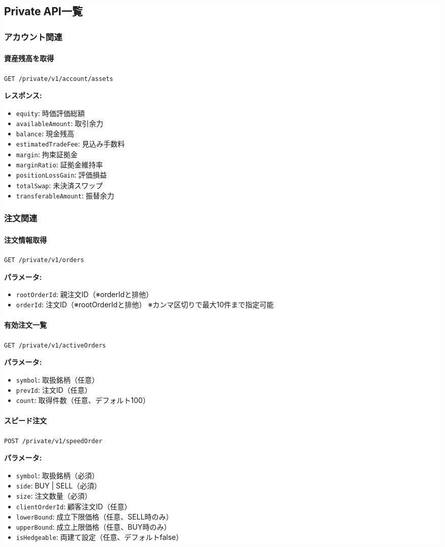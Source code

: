 ## Private API一覧

### アカウント関連

#### 資産残高を取得
```
GET /private/v1/account/assets
```
**レスポンス:**
- `equity`: 時価評価総額
- `availableAmount`: 取引余力
- `balance`: 現金残高
- `estimatedTradeFee`: 見込み手数料
- `margin`: 拘束証拠金
- `marginRatio`: 証拠金維持率
- `positionLossGain`: 評価損益
- `totalSwap`: 未決済スワップ
- `transferableAmount`: 振替余力

### 注文関連

#### 注文情報取得
```
GET /private/v1/orders
```
**パラメータ:**
- `rootOrderId`: 親注文ID（※orderIdと排他）
- `orderId`: 注文ID（※rootOrderIdと排他）
※カンマ区切りで最大10件まで指定可能

#### 有効注文一覧
```
GET /private/v1/activeOrders
```
**パラメータ:**
- `symbol`: 取扱銘柄（任意）
- `prevId`: 注文ID（任意）
- `count`: 取得件数（任意、デフォルト100）

#### スピード注文
```
POST /private/v1/speedOrder
```
**パラメータ:**
- `symbol`: 取扱銘柄（必須）
- `side`: BUY | SELL（必須）
- `size`: 注文数量（必須）
- `clientOrderId`: 顧客注文ID（任意）
- `lowerBound`: 成立下限価格（任意、SELL時のみ）
- `upperBound`: 成立上限価格（任意、BUY時のみ）
- `isHedgeable`: 両建て設定（任意、デフォルトfalse）

